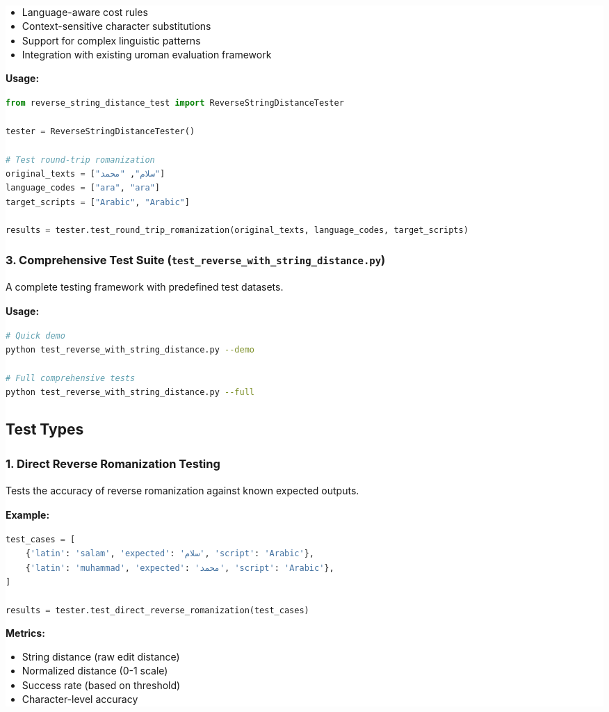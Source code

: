 - Language-aware cost rules
- Context-sensitive character substitutions
- Support for complex linguistic patterns
- Integration with existing uroman evaluation framework

**Usage:**

```python
from reverse_string_distance_test import ReverseStringDistanceTester

tester = ReverseStringDistanceTester()

# Test round-trip romanization
original_texts = ["سلام", "محمد"]
language_codes = ["ara", "ara"]
target_scripts = ["Arabic", "Arabic"]

results = tester.test_round_trip_romanization(original_texts, language_codes, target_scripts)
```

### 3. Comprehensive Test Suite (`test_reverse_with_string_distance.py`)

A complete testing framework with predefined test datasets.

**Usage:**

```bash
# Quick demo
python test_reverse_with_string_distance.py --demo

# Full comprehensive tests
python test_reverse_with_string_distance.py --full
```

## Test Types

### 1. Direct Reverse Romanization Testing

Tests the accuracy of reverse romanization against known expected outputs.

**Example:**

```python
test_cases = [
    {'latin': 'salam', 'expected': 'سلام', 'script': 'Arabic'},
    {'latin': 'muhammad', 'expected': 'محمد', 'script': 'Arabic'},
]

results = tester.test_direct_reverse_romanization(test_cases)
```

**Metrics:**

- String distance (raw edit distance)
- Normalized distance (0-1 scale)
- Success rate (based on threshold)
- Character-level accuracy
